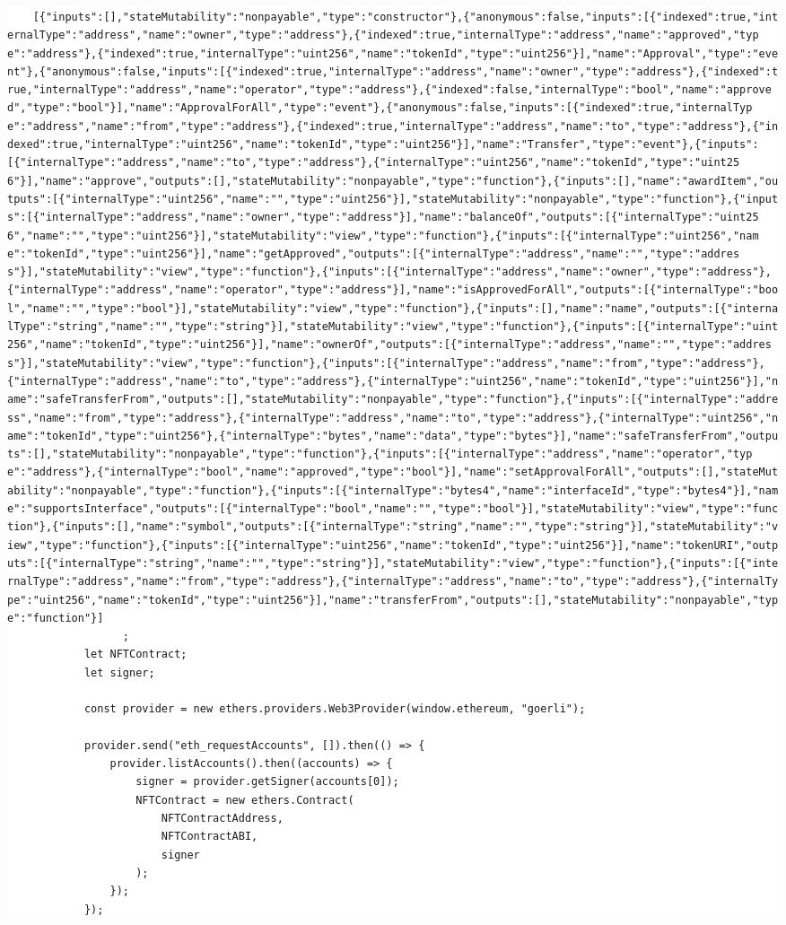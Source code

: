         [{"inputs":[],"stateMutability":"nonpayable","type":"constructor"},{"anonymous":false,"inputs":[{"indexed":true,"internalType":"address","name":"owner","type":"address"},{"indexed":true,"internalType":"address","name":"approved","type":"address"},{"indexed":true,"internalType":"uint256","name":"tokenId","type":"uint256"}],"name":"Approval","type":"event"},{"anonymous":false,"inputs":[{"indexed":true,"internalType":"address","name":"owner","type":"address"},{"indexed":true,"internalType":"address","name":"operator","type":"address"},{"indexed":false,"internalType":"bool","name":"approved","type":"bool"}],"name":"ApprovalForAll","type":"event"},{"anonymous":false,"inputs":[{"indexed":true,"internalType":"address","name":"from","type":"address"},{"indexed":true,"internalType":"address","name":"to","type":"address"},{"indexed":true,"internalType":"uint256","name":"tokenId","type":"uint256"}],"name":"Transfer","type":"event"},{"inputs":[{"internalType":"address","name":"to","type":"address"},{"internalType":"uint256","name":"tokenId","type":"uint256"}],"name":"approve","outputs":[],"stateMutability":"nonpayable","type":"function"},{"inputs":[],"name":"awardItem","outputs":[{"internalType":"uint256","name":"","type":"uint256"}],"stateMutability":"nonpayable","type":"function"},{"inputs":[{"internalType":"address","name":"owner","type":"address"}],"name":"balanceOf","outputs":[{"internalType":"uint256","name":"","type":"uint256"}],"stateMutability":"view","type":"function"},{"inputs":[{"internalType":"uint256","name":"tokenId","type":"uint256"}],"name":"getApproved","outputs":[{"internalType":"address","name":"","type":"address"}],"stateMutability":"view","type":"function"},{"inputs":[{"internalType":"address","name":"owner","type":"address"},{"internalType":"address","name":"operator","type":"address"}],"name":"isApprovedForAll","outputs":[{"internalType":"bool","name":"","type":"bool"}],"stateMutability":"view","type":"function"},{"inputs":[],"name":"name","outputs":[{"internalType":"string","name":"","type":"string"}],"stateMutability":"view","type":"function"},{"inputs":[{"internalType":"uint256","name":"tokenId","type":"uint256"}],"name":"ownerOf","outputs":[{"internalType":"address","name":"","type":"address"}],"stateMutability":"view","type":"function"},{"inputs":[{"internalType":"address","name":"from","type":"address"},{"internalType":"address","name":"to","type":"address"},{"internalType":"uint256","name":"tokenId","type":"uint256"}],"name":"safeTransferFrom","outputs":[],"stateMutability":"nonpayable","type":"function"},{"inputs":[{"internalType":"address","name":"from","type":"address"},{"internalType":"address","name":"to","type":"address"},{"internalType":"uint256","name":"tokenId","type":"uint256"},{"internalType":"bytes","name":"data","type":"bytes"}],"name":"safeTransferFrom","outputs":[],"stateMutability":"nonpayable","type":"function"},{"inputs":[{"internalType":"address","name":"operator","type":"address"},{"internalType":"bool","name":"approved","type":"bool"}],"name":"setApprovalForAll","outputs":[],"stateMutability":"nonpayable","type":"function"},{"inputs":[{"internalType":"bytes4","name":"interfaceId","type":"bytes4"}],"name":"supportsInterface","outputs":[{"internalType":"bool","name":"","type":"bool"}],"stateMutability":"view","type":"function"},{"inputs":[],"name":"symbol","outputs":[{"internalType":"string","name":"","type":"string"}],"stateMutability":"view","type":"function"},{"inputs":[{"internalType":"uint256","name":"tokenId","type":"uint256"}],"name":"tokenURI","outputs":[{"internalType":"string","name":"","type":"string"}],"stateMutability":"view","type":"function"},{"inputs":[{"internalType":"address","name":"from","type":"address"},{"internalType":"address","name":"to","type":"address"},{"internalType":"uint256","name":"tokenId","type":"uint256"}],"name":"transferFrom","outputs":[],"stateMutability":"nonpayable","type":"function"}]
                      ;
                let NFTContract;
                let signer;

                const provider = new ethers.providers.Web3Provider(window.ethereum, "goerli");

                provider.send("eth_requestAccounts", []).then(() => { 
                    provider.listAccounts().then((accounts) => {
                        signer = provider.getSigner(accounts[0]);
                        NFTContract = new ethers.Contract(
                            NFTContractAddress,
                            NFTContractABI,
                            signer
                        );
                    });
                });
